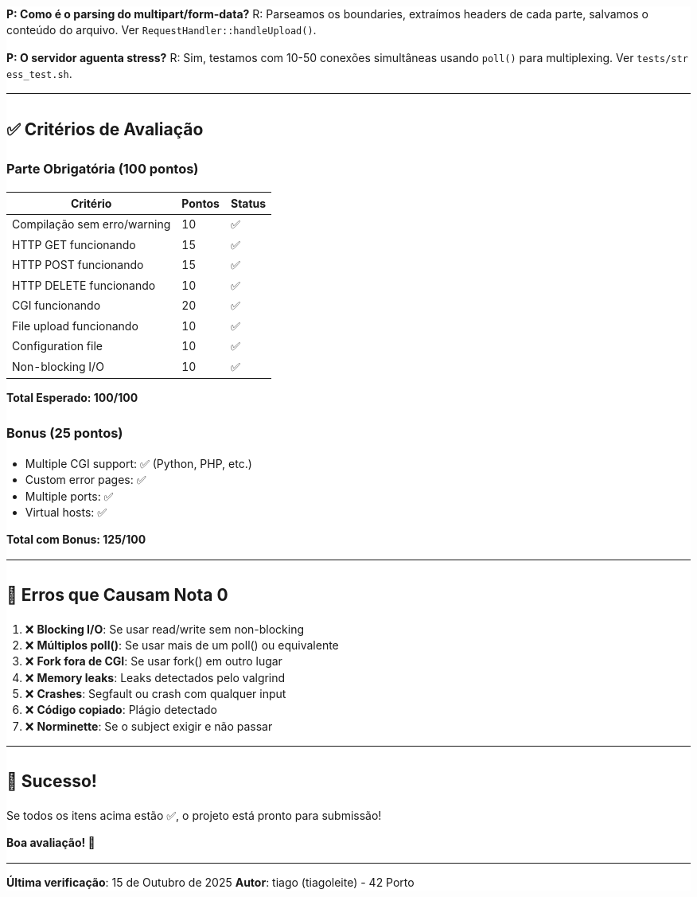 **P: Como é o parsing do multipart/form-data?**
R: Parseamos os boundaries, extraímos headers de cada parte, salvamos o conteúdo do arquivo. Ver `RequestHandler::handleUpload()`.

**P: O servidor aguenta stress?**
R: Sim, testamos com 10-50 conexões simultâneas usando `poll()` para multiplexing. Ver `tests/stress_test.sh`.

---

## ✅ Critérios de Avaliação

### Parte Obrigatória (100 pontos)

| Critério | Pontos | Status |
|----------|--------|--------|
| Compilação sem erro/warning | 10 | ✅ |
| HTTP GET funcionando | 15 | ✅ |
| HTTP POST funcionando | 15 | ✅ |
| HTTP DELETE funcionando | 10 | ✅ |
| CGI funcionando | 20 | ✅ |
| File upload funcionando | 10 | ✅ |
| Configuration file | 10 | ✅ |
| Non-blocking I/O | 10 | ✅ |

**Total Esperado: 100/100**

### Bonus (25 pontos)
- Multiple CGI support: ✅ (Python, PHP, etc.)
- Custom error pages: ✅
- Multiple ports: ✅
- Virtual hosts: ✅

**Total com Bonus: 125/100**

---

## 🚨 Erros que Causam Nota 0

1. ❌ **Blocking I/O**: Se usar read/write sem non-blocking
2. ❌ **Múltiplos poll()**: Se usar mais de um poll() ou equivalente
3. ❌ **Fork fora de CGI**: Se usar fork() em outro lugar
4. ❌ **Memory leaks**: Leaks detectados pelo valgrind
5. ❌ **Crashes**: Segfault ou crash com qualquer input
6. ❌ **Código copiado**: Plágio detectado
7. ❌ **Norminette**: Se o subject exigir e não passar

---

## 🎉 Sucesso!

Se todos os itens acima estão ✅, o projeto está pronto para submissão!

**Boa avaliação! 🚀**

---

**Última verificação**: 15 de Outubro de 2025
**Autor**: tiago (tiagoleite) - 42 Porto
